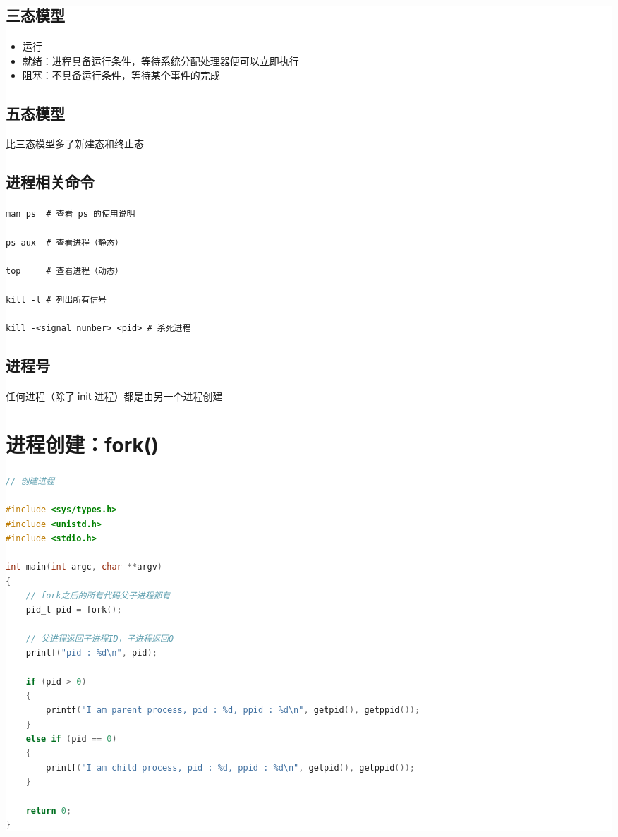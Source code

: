 ## 三态模型

- 运行
- 就绪：进程具备运行条件，等待系统分配处理器便可以立即执行
- 阻塞：不具备运行条件，等待某个事件的完成

## 五态模型

比三态模型多了新建态和终止态

## 进程相关命令

```shell
man ps	# 查看 ps 的使用说明

ps aux	# 查看进程（静态）

top		# 查看进程（动态）

kill -l	# 列出所有信号

kill -<signal nunber> <pid>	# 杀死进程
```

## 进程号

任何进程（除了 init 进程）都是由另一个进程创建



# 进程创建：fork()

```c
// 创建进程

#include <sys/types.h>
#include <unistd.h>
#include <stdio.h>

int main(int argc, char **argv)
{
    // fork之后的所有代码父子进程都有
    pid_t pid = fork();
	
    // 父进程返回子进程ID，子进程返回0
    printf("pid : %d\n", pid);

    if (pid > 0)
    {
   		printf("I am parent process, pid : %d, ppid : %d\n", getpid(), getppid());
    }
    else if (pid == 0)
    {
        printf("I am child process, pid : %d, ppid : %d\n", getpid(), getppid());
    }

    return 0;
}
```
